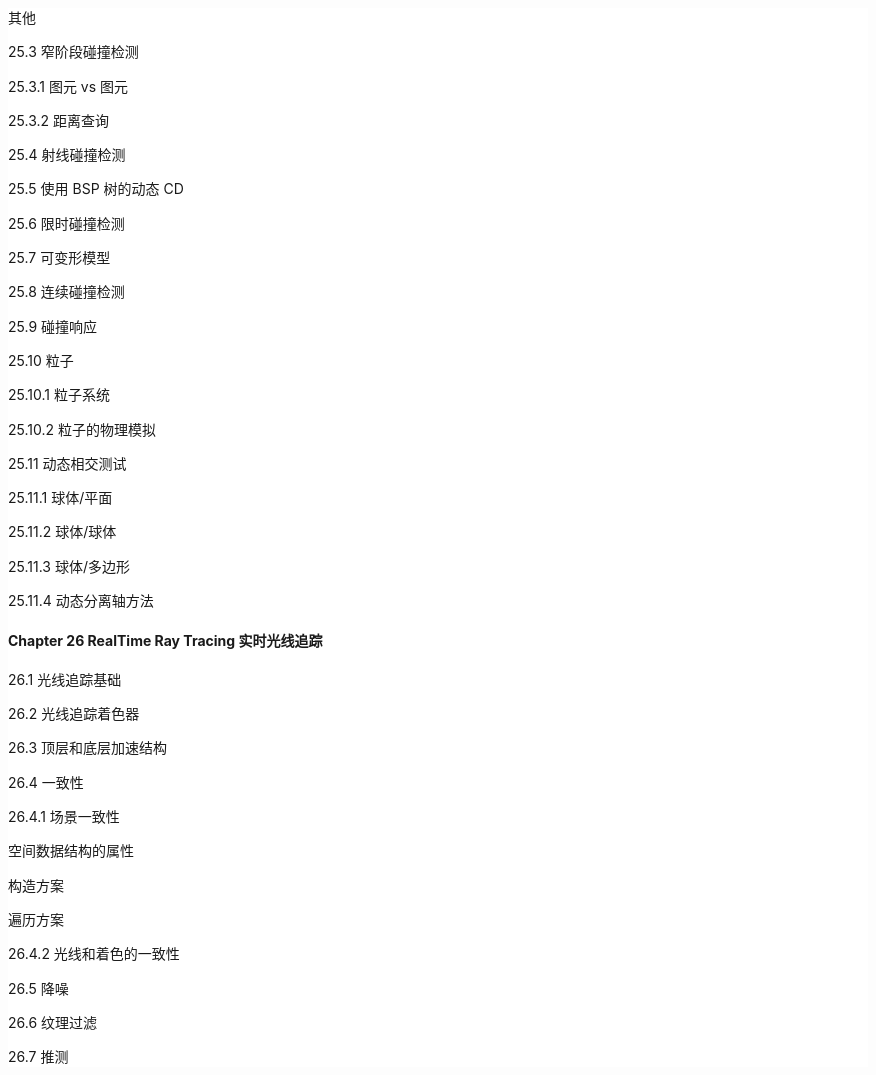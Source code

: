 其他

25.3 窄阶段碰撞检测

25.3.1 图元 vs 图元

25.3.2 距离查询

25.4 射线碰撞检测

25.5 使用 BSP 树的动态 CD

25.6 限时碰撞检测

25.7 可变形模型

25.8 连续碰撞检测

25.9 碰撞响应

25.10 粒子

25.10.1 粒子系统

25.10.2 粒子的物理模拟

25.11 动态相交测试

25.11.1 球体/平面

25.11.2 球体/球体

25.11.3 球体/多边形

25.11.4 动态分离轴方法

#### Chapter 26 RealTime Ray Tracing 实时光线追踪

26.1 光线追踪基础

26.2 光线追踪着色器

26.3 顶层和底层加速结构

26.4 一致性

26.4.1 场景一致性

空间数据结构的属性

构造方案

遍历方案

26.4.2 光线和着色的一致性

26.5 降噪

26.6 纹理过滤

26.7 推测
